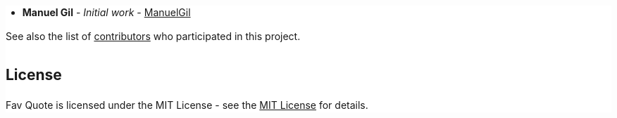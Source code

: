   * **Manuel Gil** - *Initial work* - [ManuelGil](https://github.com/ManuelGil) 

See also the list of [contributors](https://github.com/ManuelGil/REST-Api-with-Slim-PHP/contributors)
 who participated in this project.

<a name="license"></a>
## License

Fav Quote is licensed under the MIT License - see the
 [MIT License](https://opensource.org/licenses/MIT) for details.
